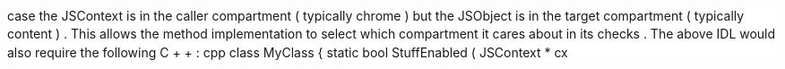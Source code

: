 case
the
JSContext
is
in
the
caller
compartment
(
typically
chrome
)
but
the
JSObject
is
in
the
target
compartment
(
typically
content
)
.
This
allows
the
method
implementation
to
select
which
compartment
it
cares
about
in
its
checks
.
The
above
IDL
would
also
require
the
following
C
+
+
:
cpp
class
MyClass
{
static
bool
StuffEnabled
(
JSContext
*
cx
